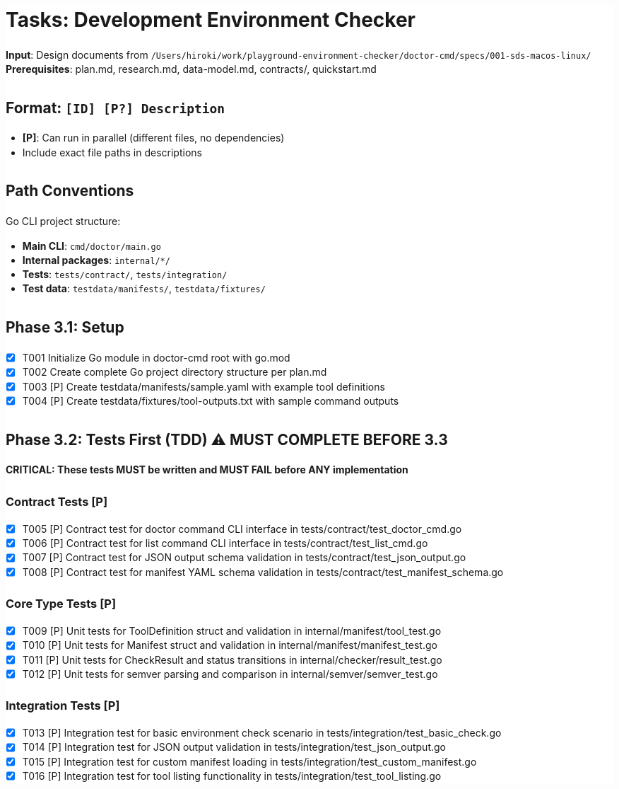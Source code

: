 # Tasks: Development Environment Checker

**Input**: Design documents from `/Users/hiroki/work/playground-environment-checker/doctor-cmd/specs/001-sds-macos-linux/`
**Prerequisites**: plan.md, research.md, data-model.md, contracts/, quickstart.md

## Format: `[ID] [P?] Description`
- **[P]**: Can run in parallel (different files, no dependencies)
- Include exact file paths in descriptions

## Path Conventions
Go CLI project structure:
- **Main CLI**: `cmd/doctor/main.go`
- **Internal packages**: `internal/*/`
- **Tests**: `tests/contract/`, `tests/integration/`
- **Test data**: `testdata/manifests/`, `testdata/fixtures/`

## Phase 3.1: Setup
- [X] T001 Initialize Go module in doctor-cmd root with go.mod
- [X] T002 Create complete Go project directory structure per plan.md
- [X] T003 [P] Create testdata/manifests/sample.yaml with example tool definitions
- [X] T004 [P] Create testdata/fixtures/tool-outputs.txt with sample command outputs

## Phase 3.2: Tests First (TDD) ⚠️ MUST COMPLETE BEFORE 3.3
**CRITICAL: These tests MUST be written and MUST FAIL before ANY implementation**

### Contract Tests [P]
- [X] T005 [P] Contract test for doctor command CLI interface in tests/contract/test_doctor_cmd.go
- [X] T006 [P] Contract test for list command CLI interface in tests/contract/test_list_cmd.go
- [X] T007 [P] Contract test for JSON output schema validation in tests/contract/test_json_output.go
- [X] T008 [P] Contract test for manifest YAML schema validation in tests/contract/test_manifest_schema.go

### Core Type Tests [P]
- [X] T009 [P] Unit tests for ToolDefinition struct and validation in internal/manifest/tool_test.go
- [X] T010 [P] Unit tests for Manifest struct and validation in internal/manifest/manifest_test.go
- [X] T011 [P] Unit tests for CheckResult and status transitions in internal/checker/result_test.go
- [X] T012 [P] Unit tests for semver parsing and comparison in internal/semver/semver_test.go

### Integration Tests [P]
- [X] T013 [P] Integration test for basic environment check scenario in tests/integration/test_basic_check.go
- [X] T014 [P] Integration test for JSON output validation in tests/integration/test_json_output.go
- [X] T015 [P] Integration test for custom manifest loading in tests/integration/test_custom_manifest.go
- [X] T016 [P] Integration test for tool listing functionality in tests/integration/test_tool_listing.go
